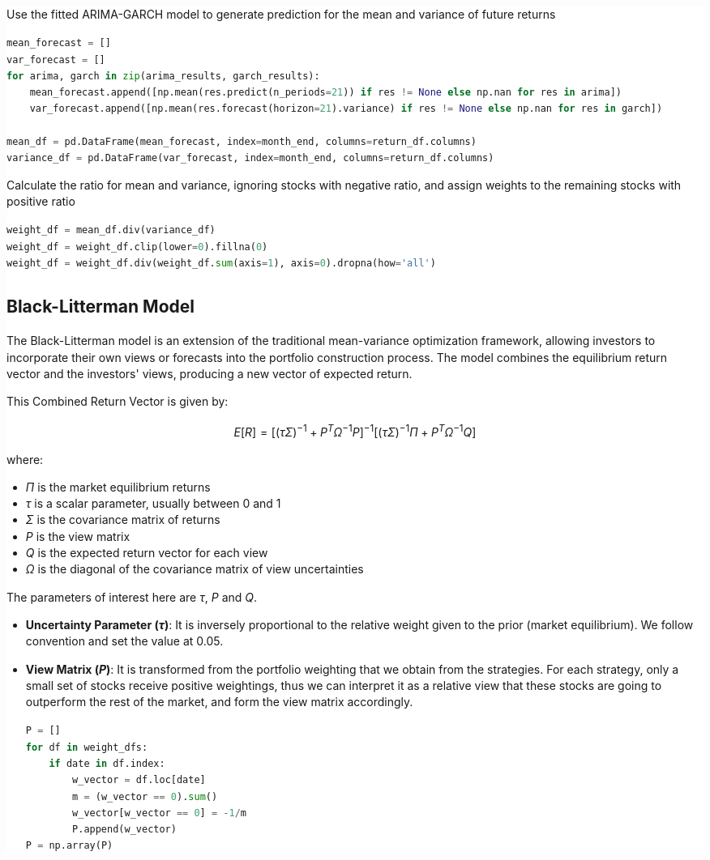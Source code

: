 
  Use the fitted ARIMA-GARCH model to generate prediction for the mean and variance of future returns
  ```python
  mean_forecast = []
  var_forecast = []
  for arima, garch in zip(arima_results, garch_results):
      mean_forecast.append([np.mean(res.predict(n_periods=21)) if res != None else np.nan for res in arima])
      var_forecast.append([np.mean(res.forecast(horizon=21).variance) if res != None else np.nan for res in garch])

  mean_df = pd.DataFrame(mean_forecast, index=month_end, columns=return_df.columns)
  variance_df = pd.DataFrame(var_forecast, index=month_end, columns=return_df.columns)
  ```

  Calculate the ratio for mean and variance, ignoring stocks with negative ratio, and assign weights to the remaining stocks with positive ratio
  ```python
  weight_df = mean_df.div(variance_df)
  weight_df = weight_df.clip(lower=0).fillna(0)
  weight_df = weight_df.div(weight_df.sum(axis=1), axis=0).dropna(how='all')
  ```

## Black-Litterman Model

The Black-Litterman model is an extension of the traditional mean-variance optimization framework, allowing investors to incorporate their own views or forecasts into the portfolio construction process. The model combines the equilibrium return vector and the investors' views, producing a new vector of expected return.

This Combined Return Vector is given by:

$$
E[R] = [(τΣ)^{-1} + P^T\Omega^{-1}P]^{-1}[(τΣ)^{-1}\Pi + P^T\Omega^{-1}Q]
$$

where:
- $\Pi$ is the market equilibrium returns
- $τ$ is a scalar parameter, usually between 0 and 1
- $Σ$ is the covariance matrix of returns
- $P$ is the view matrix
- $Q$ is the expected return vector for each view
- $\Omega$ is the diagonal of the covariance matrix of view uncertainties

The parameters of interest here are $τ$, $P$ and $Q$. 

- **Uncertainty Parameter ($τ$)**: It is inversely proportional to the relative weight given to the prior (market equilibrium). We follow convention and set the value at 0.05.

- **View Matrix ($P$)**: It is transformed from the portfolio weighting that we obtain from the strategies. For each strategy, only a small set of stocks receive positive weightings, thus we can interpret it as a relative view that these stocks are going to outperform the rest of the market, and form the view matrix accordingly.

  ```python
  P = []
  for df in weight_dfs:
      if date in df.index:
          w_vector = df.loc[date]
          m = (w_vector == 0).sum()
          w_vector[w_vector == 0] = -1/m
          P.append(w_vector)
  P = np.array(P)
  ```
